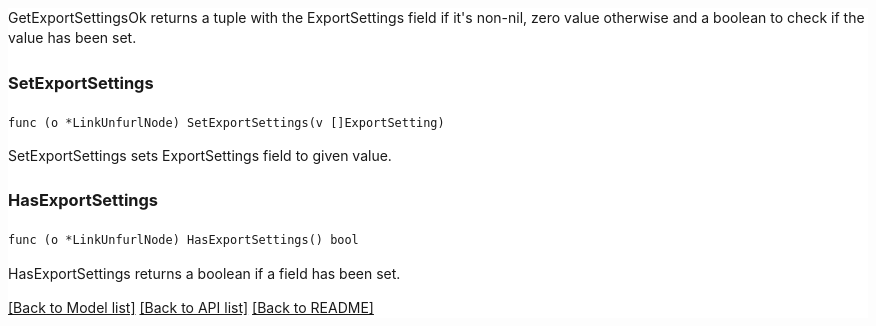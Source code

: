 GetExportSettingsOk returns a tuple with the ExportSettings field if it's non-nil, zero value otherwise
and a boolean to check if the value has been set.

### SetExportSettings

`func (o *LinkUnfurlNode) SetExportSettings(v []ExportSetting)`

SetExportSettings sets ExportSettings field to given value.

### HasExportSettings

`func (o *LinkUnfurlNode) HasExportSettings() bool`

HasExportSettings returns a boolean if a field has been set.


[[Back to Model list]](../README.md#documentation-for-models) [[Back to API list]](../README.md#documentation-for-api-endpoints) [[Back to README]](../README.md)


